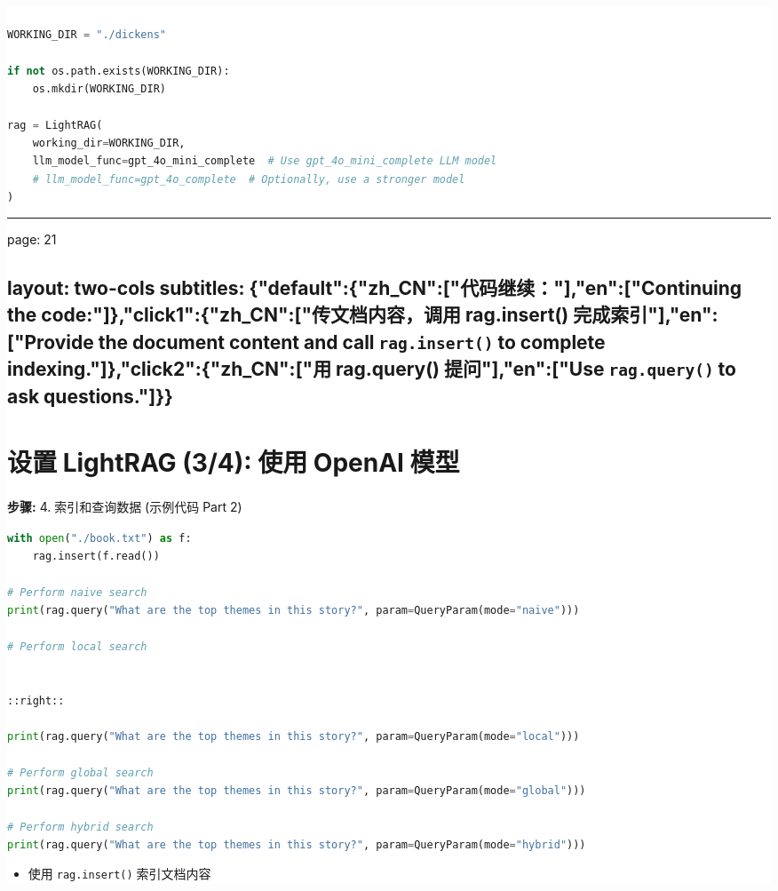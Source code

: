 ```python

WORKING_DIR = "./dickens"

if not os.path.exists(WORKING_DIR):
    os.mkdir(WORKING_DIR)

rag = LightRAG(
    working_dir=WORKING_DIR,
    llm_model_func=gpt_4o_mini_complete  # Use gpt_4o_mini_complete LLM model
    # llm_model_func=gpt_4o_complete  # Optionally, use a stronger model
)
```

---
page: 21

layout: two-cols
subtitles: {"default":{"zh_CN":["代码继续："],"en":["Continuing the code:"]},"click1":{"zh_CN":["传文档内容，调用 rag.insert() 完成索引"],"en":["Provide the document content and call `rag.insert()` to complete indexing."]},"click2":{"zh_CN":["用 rag.query() 提问"],"en":["Use `rag.query()` to ask questions."]}}
---

# 设置 LightRAG (3/4): 使用 OpenAI 模型

**步骤:**
4. 索引和查询数据 (示例代码 Part 2)

```python
with open("./book.txt") as f:
    rag.insert(f.read())

# Perform naive search
print(rag.query("What are the top themes in this story?", param=QueryParam(mode="naive")))

# Perform local search


::right::

print(rag.query("What are the top themes in this story?", param=QueryParam(mode="local")))

# Perform global search
print(rag.query("What are the top themes in this story?", param=QueryParam(mode="global")))

# Perform hybrid search
print(rag.query("What are the top themes in this story?", param=QueryParam(mode="hybrid")))
```

<div v-click="1">

- 使用 `rag.insert()` 索引文档内容
